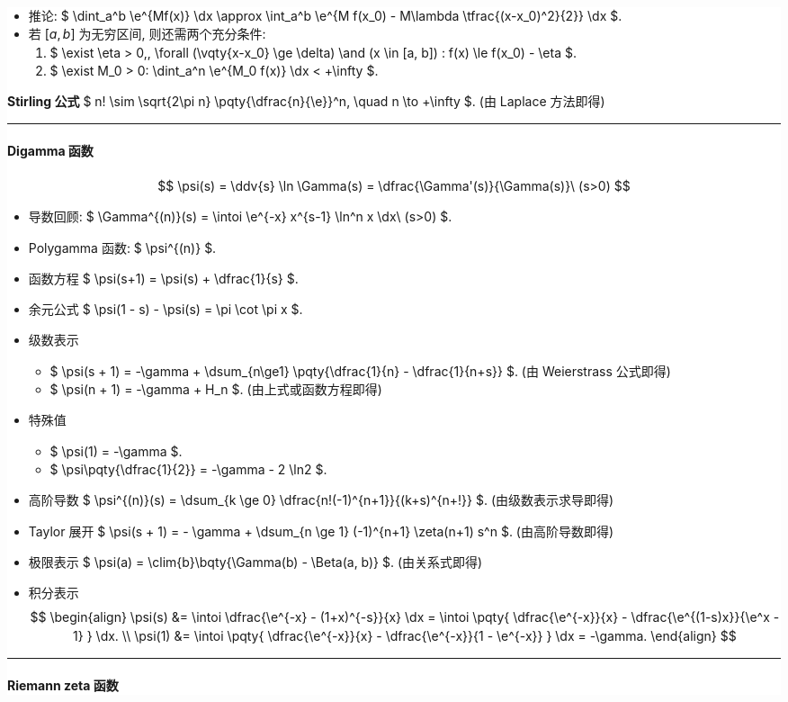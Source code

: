 - 推论: $ \dint_a^b \e^{Mf(x)} \dx \approx \int_a^b \e^{M f(x_0) - M\lambda \tfrac{(x-x_0)^2}{2}} \dx $.
- 若 $[a, b]$ 为无穷区间, 则还需两个充分条件:
  1. $ \exist \eta > 0,\, \forall (\vqty{x-x_0} \ge \delta) \and (x \in [a, b]) : f(x) \le f(x_0) - \eta $.
  2. $ \exist M_0 > 0: \dint_a^n \e^{M_0 f(x)} \dx < +\infty $.

**Stirling 公式**	$ n! \sim \sqrt{2\pi n} \pqty{\dfrac{n}{\e}}^n, \quad n \to +\infty $. (由 Laplace 方法即得)

---

#### Digamma 函数

$$
\psi(s) = \ddv{s} \ln \Gamma(s) = \dfrac{\Gamma'(s)}{\Gamma(s)}\ (s>0)
$$

- 导数回顾: $ \Gamma^{(n)}(s) = \intoi \e^{-x} x^{s-1} \ln^n x \dx\ (s>0) $.

- Polygamma 函数: $ \psi^{(n)} $.

- 函数方程 $ \psi(s+1) = \psi(s) + \dfrac{1}{s} $.

- 余元公式 $ \psi(1 - s) - \psi(s) = \pi \cot \pi x $.

- 级数表示
  - $ \psi(s + 1) = -\gamma + \dsum_{n\ge1} \pqty{\dfrac{1}{n} - \dfrac{1}{n+s}} $. (由 Weierstrass 公式即得)
  - $ \psi(n + 1) = -\gamma + H_n $. (由上式或函数方程即得)
  
- 特殊值
  - $ \psi(1) = -\gamma $.
  - $ \psi\pqty{\dfrac{1}{2}} = -\gamma - 2 \ln2 $.
  
- 高阶导数 $ \psi^{(n)}(s) = \dsum_{k \ge 0} \dfrac{n!(-1)^{n+1}}{(k+s)^{n+!}} $. (由级数表示求导即得)

- Taylor 展开 $ \psi(s + 1) = - \gamma + \dsum_{n \ge 1} (-1)^{n+1} \zeta(n+1) s^n $. (由高阶导数即得)

- 极限表示 $ \psi(a) = \clim{b}\bqty{\Gamma(b) - \Beta(a, b)} $. (由关系式即得)

- 积分表示
  $$
  \begin{align}
  \psi(s) &= \intoi \dfrac{\e^{-x} - (1+x)^{-s}}{x} \dx
  = \intoi \pqty{
  	\dfrac{\e^{-x}}{x} - \dfrac{\e^{(1-s)x}}{\e^x - 1}
  } \dx. \\
  \psi(1) &= \intoi \pqty{
  	\dfrac{\e^{-x}}{x} - \dfrac{\e^{-x}}{1 - \e^{-x}}
  } \dx = -\gamma.
  \end{align}
  $$

---

#### Riemann zeta 函数
